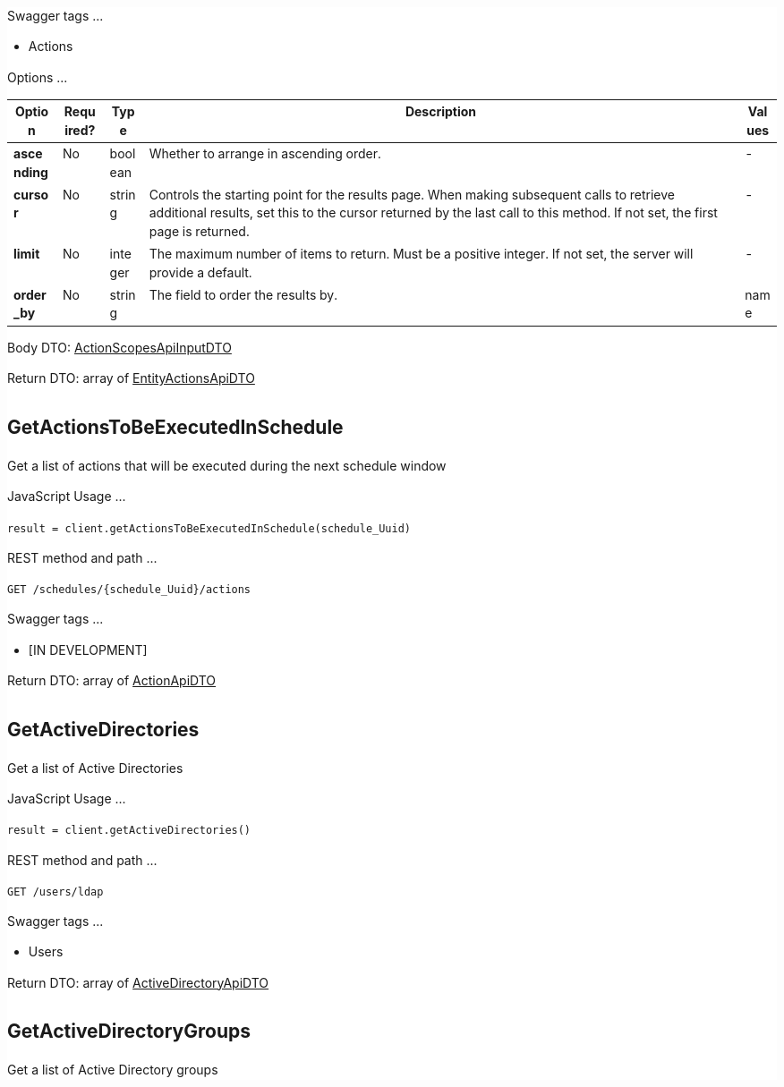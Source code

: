 Swagger tags ...

- Actions

Options ...

| Option | Required? | Type | Description | Values |
|--------|-----------|------|-------------|--------|
| **ascending** | No | boolean | Whether to arrange in ascending order. | - |
| **cursor** | No | string | Controls the starting point for the results page. When making subsequent calls to retrieve additional results, set this to the cursor returned by the last call to this method. If not set, the first page is returned. | - |
| **limit** | No | integer | The maximum number of items to return. Must be a positive integer. If not set, the server will provide a default. | - |
| **order_by** | No | string | The field to order the results by. | name |

Body DTO: [ActionScopesApiInputDTO](#actionscopesapiinputdto)

Return DTO: array of [EntityActionsApiDTO](#entityactionsapidto)

## GetActionsToBeExecutedInSchedule

Get a list of actions that will be executed during the next schedule window

JavaScript Usage ...

	result = client.getActionsToBeExecutedInSchedule(schedule_Uuid)

REST method and path ...

	GET /schedules/{schedule_Uuid}/actions

Swagger tags ...

- [IN DEVELOPMENT]

Return DTO: array of [ActionApiDTO](#actionapidto)

## GetActiveDirectories

Get a list of Active Directories

JavaScript Usage ...

	result = client.getActiveDirectories()

REST method and path ...

	GET /users/ldap

Swagger tags ...

- Users

Return DTO: array of [ActiveDirectoryApiDTO](#activedirectoryapidto)

## GetActiveDirectoryGroups

Get a list of Active Directory groups
